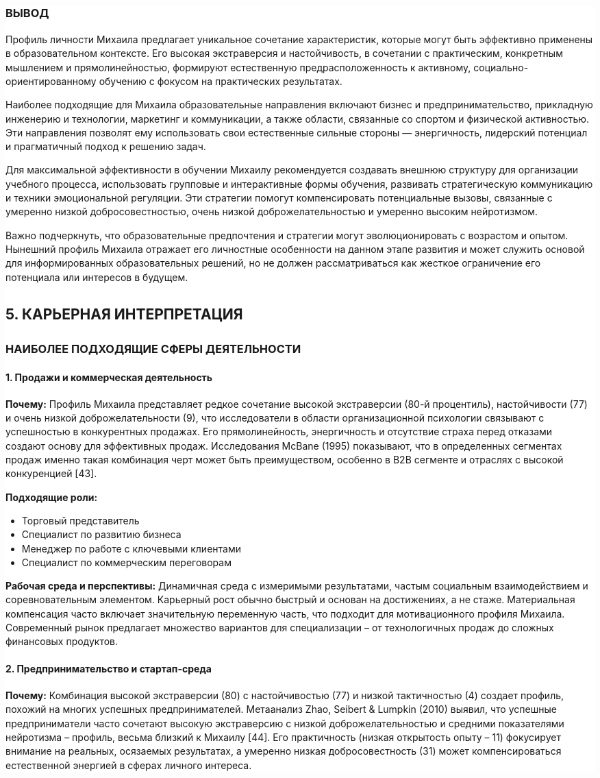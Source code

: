 ### ВЫВОД

Профиль личности Михаила предлагает уникальное сочетание характеристик, которые могут быть эффективно применены в образовательном контексте. Его высокая экстраверсия и настойчивость, в сочетании с практическим, конкретным мышлением и прямолинейностью, формируют естественную предрасположенность к активному, социально-ориентированному обучению с фокусом на практических результатах.

Наиболее подходящие для Михаила образовательные направления включают бизнес и предпринимательство, прикладную инженерию и технологии, маркетинг и коммуникации, а также области, связанные со спортом и физической активностью. Эти направления позволят ему использовать свои естественные сильные стороны — энергичность, лидерский потенциал и прагматичный подход к решению задач.

Для максимальной эффективности в обучении Михаилу рекомендуется создавать внешнюю структуру для организации учебного процесса, использовать групповые и интерактивные формы обучения, развивать стратегическую коммуникацию и техники эмоциональной регуляции. Эти стратегии помогут компенсировать потенциальные вызовы, связанные с умеренно низкой добросовестностью, очень низкой доброжелательностью и умеренно высоким нейротизмом.

Важно подчеркнуть, что образовательные предпочтения и стратегии могут эволюционировать с возрастом и опытом. Нынешний профиль Михаила отражает его личностные особенности на данном этапе развития и может служить основой для информированных образовательных решений, но не должен рассматриваться как жесткое ограничение его потенциала или интересов в будущем.

## 5. КАРЬЕРНАЯ ИНТЕРПРЕТАЦИЯ

### НАИБОЛЕЕ ПОДХОДЯЩИЕ СФЕРЫ ДЕЯТЕЛЬНОСТИ

#### 1. Продажи и коммерческая деятельность

**Почему:** Профиль Михаила представляет редкое сочетание высокой экстраверсии (80-й процентиль), настойчивости (77) и очень низкой доброжелательности (9), что исследователи в области организационной психологии связывают с успешностью в конкурентных продажах. Его прямолинейность, энергичность и отсутствие страха перед отказами создают основу для эффективных продаж. Исследования McBane (1995) показывают, что в определенных сегментах продаж именно такая комбинация черт может быть преимуществом, особенно в B2B сегменте и отраслях с высокой конкуренцией [43].

**Подходящие роли:**
- Торговый представитель
- Специалист по развитию бизнеса
- Менеджер по работе с ключевыми клиентами
- Специалист по коммерческим переговорам

**Рабочая среда и перспективы:** Динамичная среда с измеримыми результатами, частым социальным взаимодействием и соревновательным элементом. Карьерный рост обычно быстрый и основан на достижениях, а не стаже. Материальная компенсация часто включает значительную переменную часть, что подходит для мотивационного профиля Михаила. Современный рынок предлагает множество вариантов для специализации – от технологичных продаж до сложных финансовых продуктов.

#### 2. Предпринимательство и стартап-среда

**Почему:** Комбинация высокой экстраверсии (80) с настойчивостью (77) и низкой тактичностью (4) создает профиль, похожий на многих успешных предпринимателей. Метаанализ Zhao, Seibert & Lumpkin (2010) выявил, что успешные предприниматели часто сочетают высокую экстраверсию с низкой доброжелательностью и средними показателями нейротизма – профиль, весьма близкий к Михаилу [44]. Его практичность (низкая открытость опыту – 11) фокусирует внимание на реальных, осязаемых результатах, а умеренно низкая добросовестность (31) может компенсироваться естественной энергией в сферах личного интереса.

